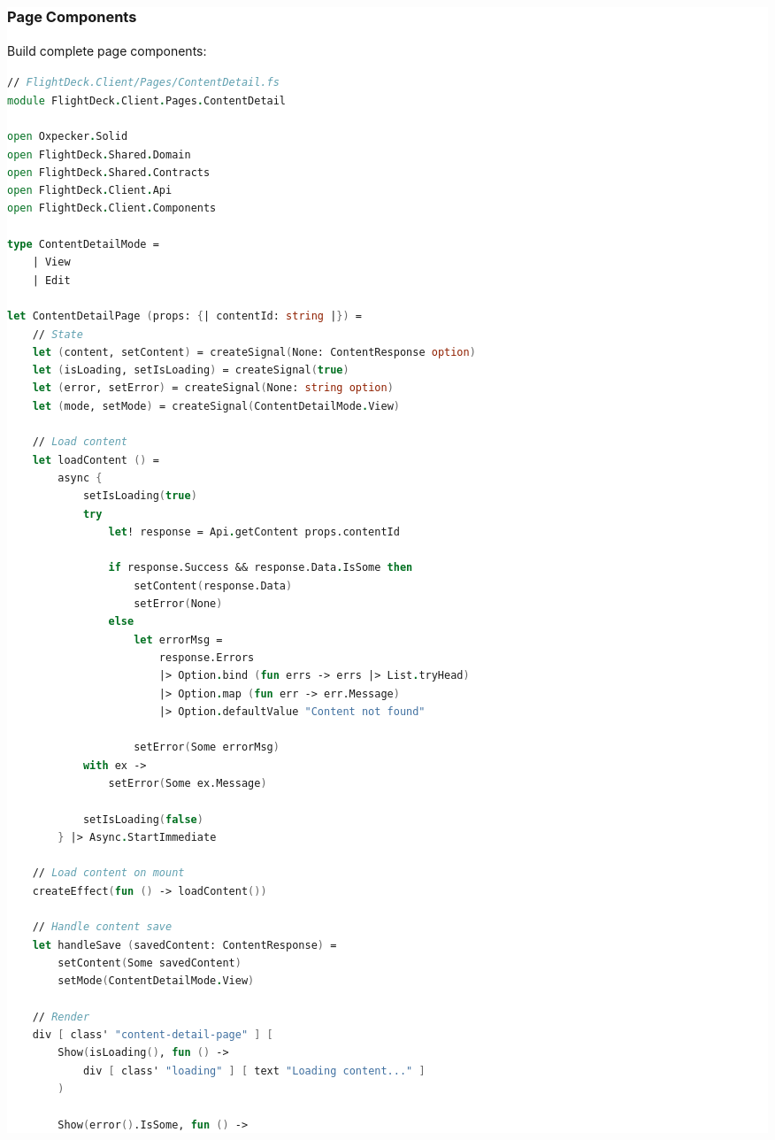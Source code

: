### Page Components

Build complete page components:

```fsharp
// FlightDeck.Client/Pages/ContentDetail.fs
module FlightDeck.Client.Pages.ContentDetail

open Oxpecker.Solid
open FlightDeck.Shared.Domain
open FlightDeck.Shared.Contracts
open FlightDeck.Client.Api
open FlightDeck.Client.Components

type ContentDetailMode =
    | View
    | Edit

let ContentDetailPage (props: {| contentId: string |}) =
    // State
    let (content, setContent) = createSignal(None: ContentResponse option)
    let (isLoading, setIsLoading) = createSignal(true)
    let (error, setError) = createSignal(None: string option)
    let (mode, setMode) = createSignal(ContentDetailMode.View)
    
    // Load content
    let loadContent () =
        async {
            setIsLoading(true)
            try
                let! response = Api.getContent props.contentId
                
                if response.Success && response.Data.IsSome then
                    setContent(response.Data)
                    setError(None)
                else
                    let errorMsg = 
                        response.Errors 
                        |> Option.bind (fun errs -> errs |> List.tryHead) 
                        |> Option.map (fun err -> err.Message)
                        |> Option.defaultValue "Content not found"
                    
                    setError(Some errorMsg)
            with ex ->
                setError(Some ex.Message)
            
            setIsLoading(false)
        } |> Async.StartImmediate
    
    // Load content on mount
    createEffect(fun () -> loadContent())
    
    // Handle content save
    let handleSave (savedContent: ContentResponse) =
        setContent(Some savedContent)
        setMode(ContentDetailMode.View)
    
    // Render
    div [ class' "content-detail-page" ] [
        Show(isLoading(), fun () ->
            div [ class' "loading" ] [ text "Loading content..." ]
        )
        
        Show(error().IsSome, fun () ->
```